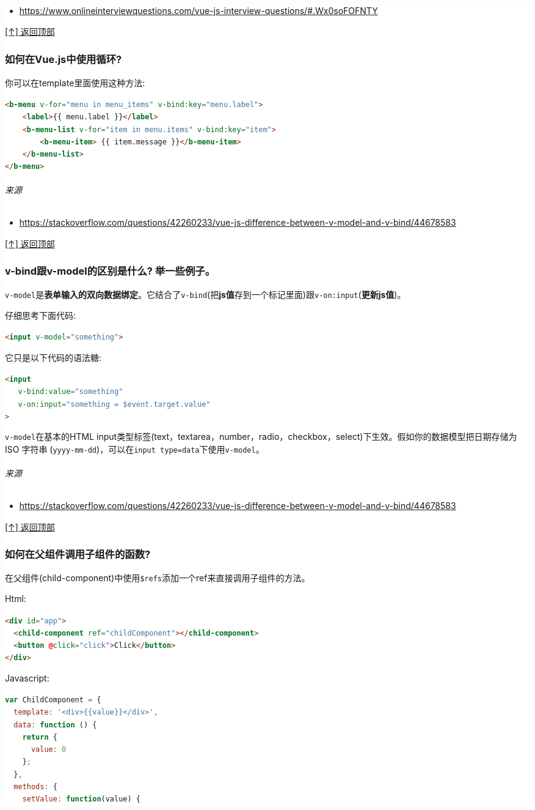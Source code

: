 * https://www.onlineinterviewquestions.com/vue-js-interview-questions/#.Wx0soFOFNTY

[[↑] 返回顶部](#vuejs)
### 如何在Vue.js中使用循环?

你可以在template里面使用这种方法:

```html
<b-menu v-for="menu in menu_items" v-bind:key="menu.label">
    <label>{{ menu.label }}</label>
    <b-menu-list v-for="item in menu.items" v-bind:key="item">
        <b-menu-item> {{ item.message }}</b-menu-item>
    </b-menu-list>
</b-menu>
```

###### 来源

* https://stackoverflow.com/questions/42260233/vue-js-difference-between-v-model-and-v-bind/44678583

[[↑] 返回顶部](#vuejs)
### v-bind跟v-model的区别是什么? 举一些例子。

`v-model`是**表单输入的双向数据绑定**。它结合了`v-bind`(把**js值**存到一个标记里面)跟`v-on:input`(**更新js值**)。

仔细思考下面代码:
```html
<input v-model="something">
```
它只是以下代码的语法糖:
```html
<input
   v-bind:value="something"
   v-on:input="something = $event.target.value"
>
```

`v-model`在基本的HTML input类型标签(text，textarea，number，radio，checkbox，select)下生效。假如你的数据模型把日期存储为ISO 字符串 (`yyyy-mm-dd`)，可以在`input type=data`下使用`v-model`。

###### 来源

* https://stackoverflow.com/questions/42260233/vue-js-difference-between-v-model-and-v-bind/44678583

[[↑] 返回顶部](#vuejs)
### 如何在父组件调用子组件的函数?

在父组件(child-component)中使用`$refs`添加一个ref来直接调用子组件的方法。

Html:
```html
<div id="app">
  <child-component ref="childComponent"></child-component>
  <button @click="click">Click</button>  
</div>
```
Javascript:
```js
var ChildComponent = {
  template: '<div>{{value}}</div>',
  data: function () {
    return {
      value: 0
    };
  },
  methods: {
    setValue: function(value) {
```